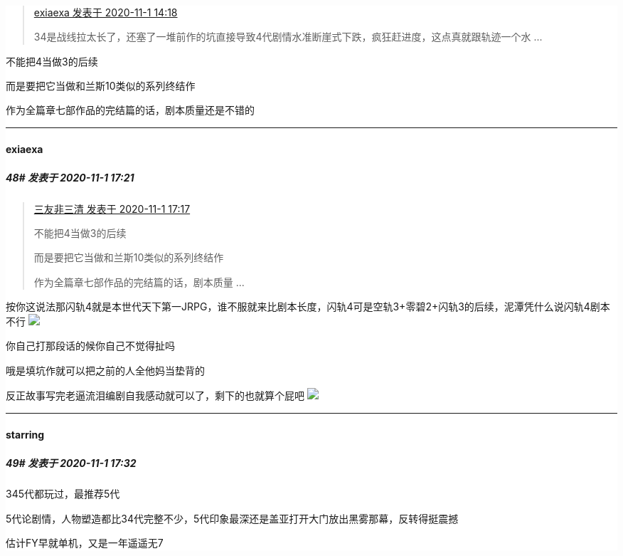 

<blockquote><a href="httphttps://bbs.saraba1st.com/2b/forum.php?mod=redirect&amp;goto=findpost&amp;pid=49249454&amp;ptid=1969552" target="_blank">exiaexa 发表于 2020-11-1 14:18</a>

34是战线拉太长了，还塞了一堆前作的坑直接导致4代剧情水准断崖式下跌，疯狂赶进度，这点真就跟轨迹一个水 ...</blockquote>
不能把4当做3的后续

而是要把它当做和兰斯10类似的系列终结作

作为全篇章七部作品的完结篇的话，剧本质量还是不错的







*****

####  exiaexa  
##### 48#       发表于 2020-11-1 17:21



<blockquote><a href="httphttps://bbs.saraba1st.com/2b/forum.php?mod=redirect&amp;goto=findpost&amp;pid=49250998&amp;ptid=1969552" target="_blank">三友非三清 发表于 2020-11-1 17:17</a>

不能把4当做3的后续

而是要把它当做和兰斯10类似的系列终结作

作为全篇章七部作品的完结篇的话，剧本质量 ...</blockquote>
按你这说法那闪轨4就是本世代天下第一JRPG，谁不服就来比剧本长度，闪轨4可是空轨3+零碧2+闪轨3的后续，泥潭凭什么说闪轨4剧本不行
<img src="https://static.saraba1st.com/image/smiley/face2017/067.png" referrerpolicy="no-referrer">


你自己打那段话的候你自己不觉得扯吗

哦是填坑作就可以把之前的人全他妈当垫背的

反正故事写完老逼流泪编剧自我感动就可以了，剩下的也就算个屁吧
<img src="https://static.saraba1st.com/image/smiley/face2017/067.png" referrerpolicy="no-referrer">







*****

####  starring  
##### 49#       发表于 2020-11-1 17:32




345代都玩过，最推荐5代

5代论剧情，人物塑造都比34代完整不少，5代印象最深还是盖亚打开大门放出黑雾那幕，反转得挺震撼

估计FY早就单机，又是一年遥遥无7


